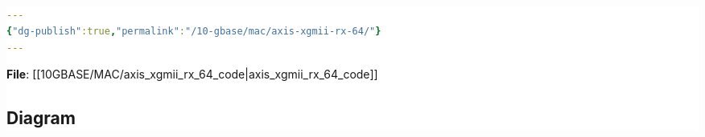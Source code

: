 ```yaml
---
{"dg-publish":true,"permalink":"/10-gbase/mac/axis-xgmii-rx-64/"}
---
```


**File**: [[10GBASE/MAC/axis_xgmii_rx_64_code\|axis_xgmii_rx_64_code]]
## Diagram